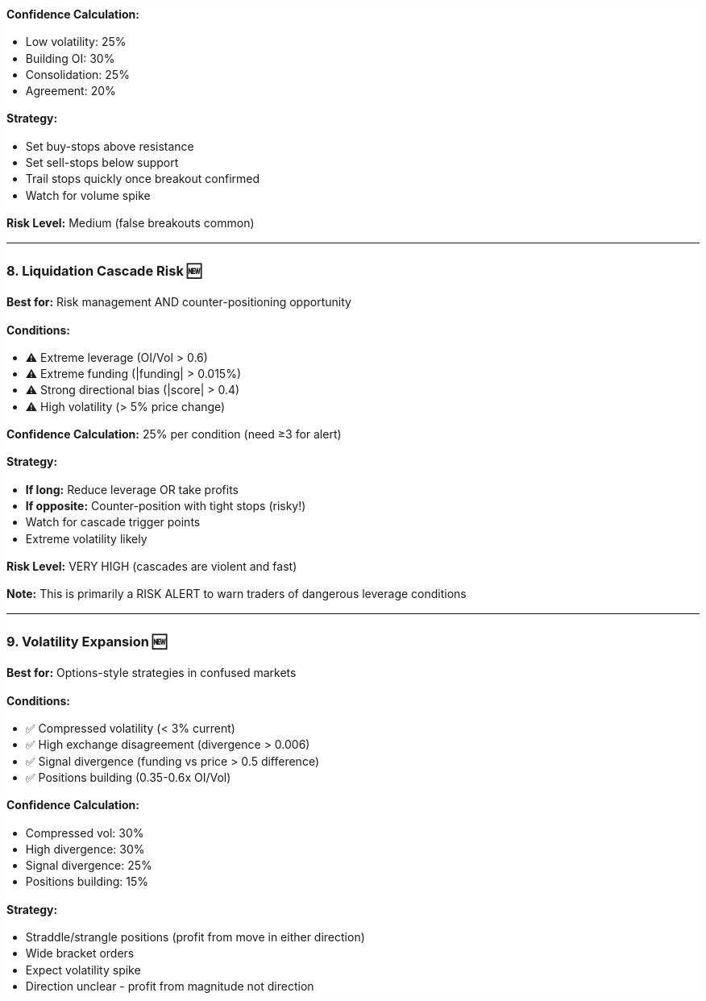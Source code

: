 **Confidence Calculation:**
- Low volatility: 25%
- Building OI: 30%
- Consolidation: 25%
- Agreement: 20%

**Strategy:**
- Set buy-stops above resistance
- Set sell-stops below support
- Trail stops quickly once breakout confirmed
- Watch for volume spike

**Risk Level:** Medium (false breakouts common)

---

### 8. Liquidation Cascade Risk 🆕
**Best for:** Risk management AND counter-positioning opportunity

**Conditions:**
- ⚠️ Extreme leverage (OI/Vol > 0.6)
- ⚠️ Extreme funding (|funding| > 0.015%)
- ⚠️ Strong directional bias (|score| > 0.4)
- ⚠️ High volatility (> 5% price change)

**Confidence Calculation:** 25% per condition (need ≥3 for alert)

**Strategy:**
- **If long:** Reduce leverage OR take profits
- **If opposite:** Counter-position with tight stops (risky!)
- Watch for cascade trigger points
- Extreme volatility likely

**Risk Level:** VERY HIGH (cascades are violent and fast)

**Note:** This is primarily a RISK ALERT to warn traders of dangerous leverage conditions

---

### 9. Volatility Expansion 🆕
**Best for:** Options-style strategies in confused markets

**Conditions:**
- ✅ Compressed volatility (< 3% current)
- ✅ High exchange disagreement (divergence > 0.006)
- ✅ Signal divergence (funding vs price > 0.5 difference)
- ✅ Positions building (0.35-0.6x OI/Vol)

**Confidence Calculation:**
- Compressed vol: 30%
- High divergence: 30%
- Signal divergence: 25%
- Positions building: 15%

**Strategy:**
- Straddle/strangle positions (profit from move in either direction)
- Wide bracket orders
- Expect volatility spike
- Direction unclear - profit from magnitude not direction
